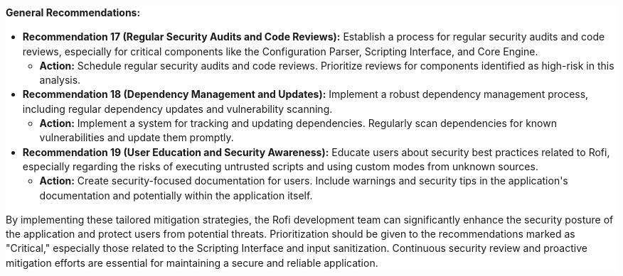 **General Recommendations:**

*   **Recommendation 17 (Regular Security Audits and Code Reviews):** Establish a process for regular security audits and code reviews, especially for critical components like the Configuration Parser, Scripting Interface, and Core Engine.
    *   **Action:** Schedule regular security audits and code reviews. Prioritize reviews for components identified as high-risk in this analysis.
*   **Recommendation 18 (Dependency Management and Updates):** Implement a robust dependency management process, including regular dependency updates and vulnerability scanning.
    *   **Action:** Implement a system for tracking and updating dependencies. Regularly scan dependencies for known vulnerabilities and update them promptly.
*   **Recommendation 19 (User Education and Security Awareness):**  Educate users about security best practices related to Rofi, especially regarding the risks of executing untrusted scripts and using custom modes from unknown sources.
    *   **Action:**  Create security-focused documentation for users. Include warnings and security tips in the application's documentation and potentially within the application itself.

By implementing these tailored mitigation strategies, the Rofi development team can significantly enhance the security posture of the application and protect users from potential threats. Prioritization should be given to the recommendations marked as "Critical," especially those related to the Scripting Interface and input sanitization. Continuous security review and proactive mitigation efforts are essential for maintaining a secure and reliable application.